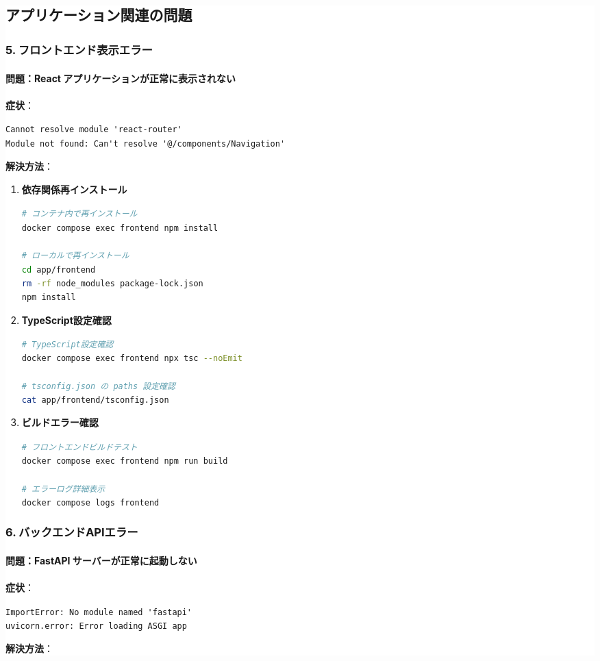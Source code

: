 ## アプリケーション関連の問題

### 5. フロントエンド表示エラー

#### 問題：React アプリケーションが正常に表示されない

**症状**：
```
Cannot resolve module 'react-router'
Module not found: Can't resolve '@/components/Navigation'
```

**解決方法**：

1. **依存関係再インストール**
   ```bash
   # コンテナ内で再インストール
   docker compose exec frontend npm install
   
   # ローカルで再インストール
   cd app/frontend
   rm -rf node_modules package-lock.json
   npm install
   ```

2. **TypeScript設定確認**
   ```bash
   # TypeScript設定確認
   docker compose exec frontend npx tsc --noEmit
   
   # tsconfig.json の paths 設定確認
   cat app/frontend/tsconfig.json
   ```

3. **ビルドエラー確認**
   ```bash
   # フロントエンドビルドテスト
   docker compose exec frontend npm run build
   
   # エラーログ詳細表示
   docker compose logs frontend
   ```

### 6. バックエンドAPIエラー

#### 問題：FastAPI サーバーが正常に起動しない

**症状**：
```
ImportError: No module named 'fastapi'
uvicorn.error: Error loading ASGI app
```

**解決方法**：
